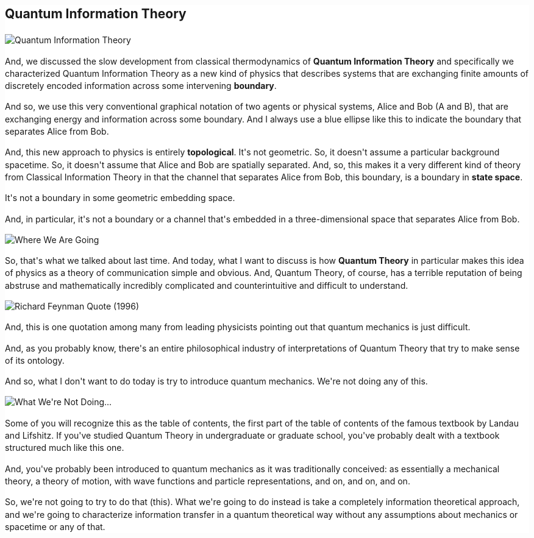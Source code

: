 ## Quantum Information Theory

![Quantum Information Theory](/mnt/md0/projects/ActiveInferenceJournal/Courses/PhysicsAsInformationProcessing_ChrisFields/Lecture_2/Video/Video3.png)

 And, we discussed the slow development from classical thermodynamics of **Quantum Information Theory** and specifically we characterized Quantum Information Theory as a new kind of physics that describes systems that are exchanging finite amounts of discretely encoded information across some intervening **boundary**.

 And so, we use this very conventional graphical notation of two agents or physical systems, Alice and Bob (A and B), that are exchanging energy and information across some boundary.
 And I always use a blue ellipse like this to indicate the boundary that separates Alice from Bob.

 And, this new approach to physics is entirely **topological**.
 It's not geometric.
 So, it doesn't assume a particular background spacetime. So, it doesn't assume that Alice and Bob are spatially separated.
 And, so, this makes it a very different kind of theory from Classical Information Theory in that the channel that separates Alice from Bob, this boundary, is a boundary in **state space**.

 It's not a boundary in some geometric embedding space.

 And, in particular, it's not a boundary or a channel that's embedded in a three-dimensional space that separates Alice from Bob.

![Where We Are Going](/mnt/md0/projects/ActiveInferenceJournal/Courses/PhysicsAsInformationProcessing_ChrisFields/Lecture_2/Video/Video4.png)

 So, that's what we talked about last time. And today, what I want to discuss is how **Quantum Theory** in particular makes this idea of physics as a theory of communication simple and obvious.
 And, Quantum Theory, of course, has a terrible reputation of being abstruse and mathematically incredibly complicated and counterintuitive and difficult to understand.

![Richard Feynman Quote (1996)](/mnt/md0/projects/ActiveInferenceJournal/Courses/PhysicsAsInformationProcessing_ChrisFields/Lecture_2/Video/Video5.png)

 And, this is one quotation among many from leading physicists pointing out that quantum mechanics is just difficult.

 And, as you probably know, there's an entire philosophical industry of interpretations of Quantum Theory that try to make sense of its ontology.

 And so, what I don't want to do today is try to introduce quantum mechanics.
 We're not doing any of this.

![What We're Not Doing...](/mnt/md0/projects/ActiveInferenceJournal/Courses/PhysicsAsInformationProcessing_ChrisFields/Lecture_2/Video/Video6.png)

 Some of you will recognize this as the table of contents, the first part of the table of contents of the famous textbook by Landau and Lifshitz.
 If you've studied Quantum Theory in undergraduate or graduate school, you've probably dealt with a textbook structured much like this one.

 And, you've probably been introduced to quantum mechanics as it was traditionally conceived: as essentially a mechanical theory, a theory of motion, with wave functions and particle representations, and on, and on, and on.

 So, we're not going to try to do that
 (this). What we're going to do instead is take a completely information theoretical approach, and we're going to characterize information transfer in a quantum theoretical way without any assumptions about mechanics or spacetime or any of that.
